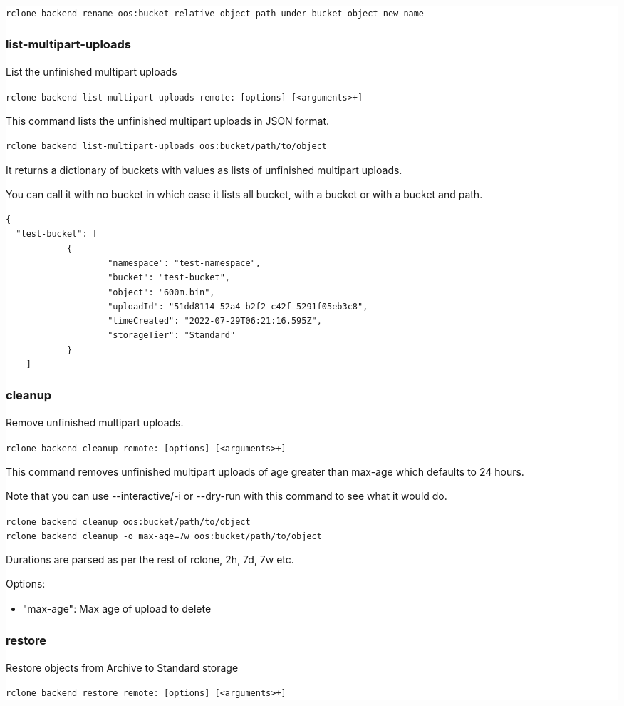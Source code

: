     rclone backend rename oos:bucket relative-object-path-under-bucket object-new-name


### list-multipart-uploads

List the unfinished multipart uploads

    rclone backend list-multipart-uploads remote: [options] [<arguments>+]

This command lists the unfinished multipart uploads in JSON format.

    rclone backend list-multipart-uploads oos:bucket/path/to/object

It returns a dictionary of buckets with values as lists of unfinished
multipart uploads.

You can call it with no bucket in which case it lists all bucket, with
a bucket or with a bucket and path.

    {
      "test-bucket": [
                {
                        "namespace": "test-namespace",
                        "bucket": "test-bucket",
                        "object": "600m.bin",
                        "uploadId": "51dd8114-52a4-b2f2-c42f-5291f05eb3c8",
                        "timeCreated": "2022-07-29T06:21:16.595Z",
                        "storageTier": "Standard"
                }
        ]


### cleanup

Remove unfinished multipart uploads.

    rclone backend cleanup remote: [options] [<arguments>+]

This command removes unfinished multipart uploads of age greater than
max-age which defaults to 24 hours.

Note that you can use --interactive/-i or --dry-run with this command to see what
it would do.

    rclone backend cleanup oos:bucket/path/to/object
    rclone backend cleanup -o max-age=7w oos:bucket/path/to/object

Durations are parsed as per the rest of rclone, 2h, 7d, 7w etc.


Options:

- "max-age": Max age of upload to delete

### restore

Restore objects from Archive to Standard storage

    rclone backend restore remote: [options] [<arguments>+]
